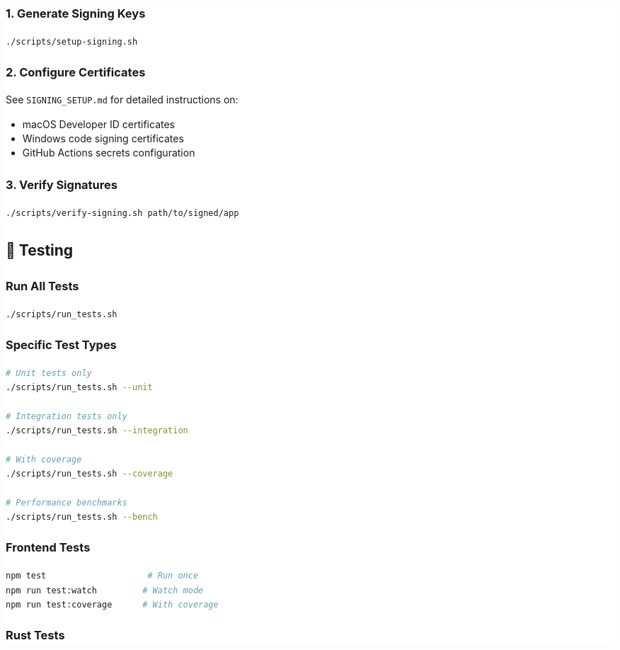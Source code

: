 ### 1. Generate Signing Keys

```bash
./scripts/setup-signing.sh
```

### 2. Configure Certificates

See `SIGNING_SETUP.md` for detailed instructions on:

- macOS Developer ID certificates
- Windows code signing certificates
- GitHub Actions secrets configuration

### 3. Verify Signatures

```bash
./scripts/verify-signing.sh path/to/signed/app
```

## 🧪 Testing

### Run All Tests

```bash
./scripts/run_tests.sh
```

### Specific Test Types

```bash
# Unit tests only
./scripts/run_tests.sh --unit

# Integration tests only
./scripts/run_tests.sh --integration

# With coverage
./scripts/run_tests.sh --coverage

# Performance benchmarks
./scripts/run_tests.sh --bench
```

### Frontend Tests

```bash
npm test                    # Run once
npm run test:watch         # Watch mode
npm run test:coverage      # With coverage
```

### Rust Tests
